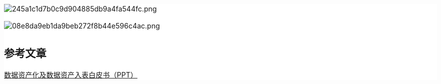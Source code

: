 ![245a1c1d7b0c9d904885db9a4fa544fc.png](https://cdn.jsdelivr.net/gh/willpast/image/blog/dev_data/245a1c1d7b0c9d904885db9a4fa544fc.png)

![08e8da9eb1da9beb272f8b44e596c4ac.png](https://cdn.jsdelivr.net/gh/willpast/image/blog/dev_data/08e8da9eb1da9beb272f8b44e596c4ac.png)

## 参考文章

[数据资产化及数据资产入表白皮书（PPT）](https://mp.weixin.qq.com/s/7R74XgtTu0yT7LeP51wusA)